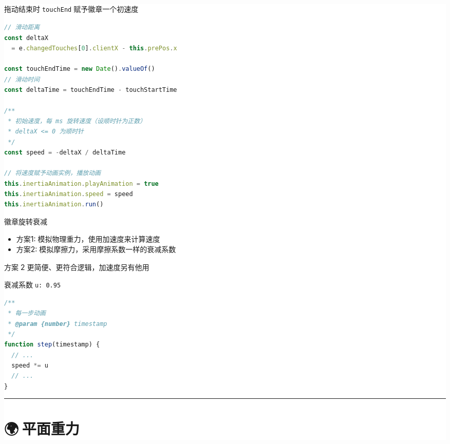 拖动结束时 `touchEnd` 赋予徽章一个初速度 <whh-speed class="inline"/>

```ts
// 滑动距离
const deltaX
  = e.changedTouches[0].clientX - this.prePos.x

const touchEndTime = new Date().valueOf()
// 滑动时间
const deltaTime = touchEndTime - touchStartTime

/**
 * 初始速度，每 ms 旋转速度（设顺时针为正数）
 * deltaX <= 0 为顺时针
 */
const speed = -deltaX / deltaTime

// 将速度赋予动画实例，播放动画
this.inertiaAnimation.playAnimation = true
this.inertiaAnimation.speed = speed
this.inertiaAnimation.run()
```

</div>
<div>

徽章旋转衰减

- 方案1: 模拟物理重力，使用加速度来计算速度
- 方案2: 模拟摩擦力，采用摩擦系数一样的衰减系数 

<mdi-check class="text-green-400 inline" /> 方案 2 更简便、更符合逻辑，加速度另有他用

衰减系数 `u: 0.95`

```ts
/**
 * 每一步动画
 * @param {number} timestamp
 */
function step(timestamp) {
  // ...
  speed *= u
  // ...
}
```

</div>
</div>

---

# 🌍 平面重力



[^1]: [window.requestAnimationFrame | MDN Web Docs](https://developer.mozilla.org/zh-CN/docs/Web/API/Window/requestAnimationFrame)